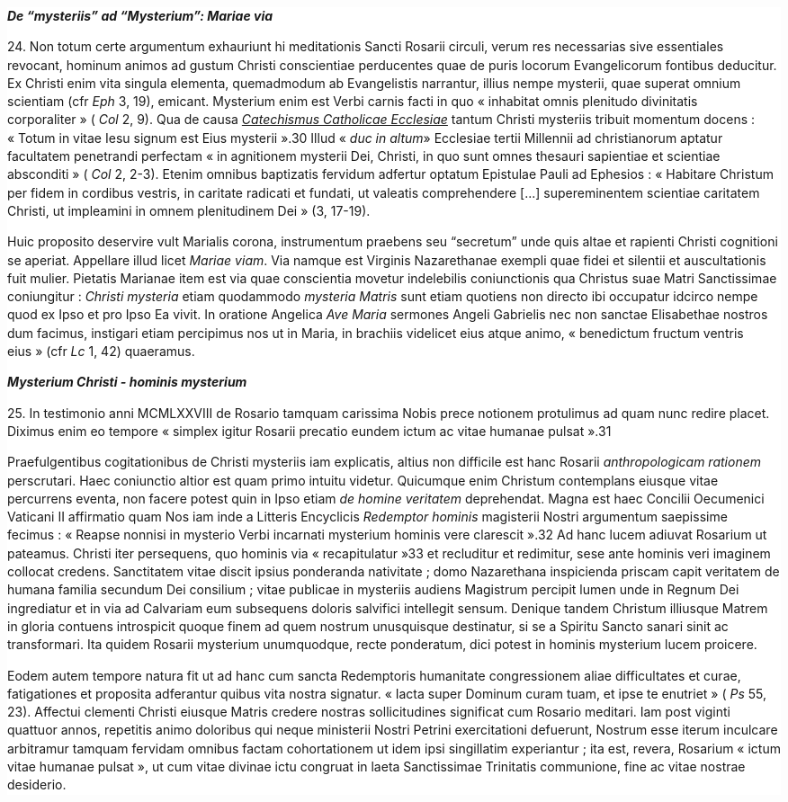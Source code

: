 ***De “mysteriis” ad “Mysterium”: Mariae via***

24. Non totum certe argumentum exhauriunt hi meditationis Sancti Rosarii circuli, verum res necessarias sive essentiales revocant, hominum animos ad gustum Christi conscientiae perducentes quae de puris locorum Evangelicorum fontibus deducitur. Ex Christi enim vita singula elementa, quemadmodum ab Evangelistis narrantur, illius nempe mysterii, quae superat omnium scientiam (cfr *Eph* 3, 19), emicant. Mysterium enim est Verbi carnis facti in quo « inhabitat omnis plenitudo divinitatis corporaliter » ( *Col* 2, 9). Qua de causa *[Catechismus Catholicae Ecclesiae](http://www.vatican.va/archive/catechism_lt/index_lt.htm)* tantum Christi mysteriis tribuit momentum docens : « Totum in vitae Iesu signum est Eius mysterii ».30 Illud « *duc in altum*» Ecclesiae tertii Millennii ad christianorum aptatur facultatem penetrandi perfectam « in agnitionem mysterii Dei, Christi, in quo sunt omnes thesauri sapientiae et scientiae absconditi » ( *Col* 2, 2-3). Etenim omnibus baptizatis fervidum adfertur optatum Epistulae Pauli ad Ephesios : « Habitare Christum per fidem in cordibus vestris, in caritate radicati et fundati, ut valeatis comprehendere [...] supereminentem scientiae caritatem Christi, ut impleamini in omnem plenitudinem Dei » (3, 17-19).

Huic proposito deservire vult Marialis corona, instrumentum praebens seu “secretum” unde quis altae et rapienti Christi cognitioni se aperiat. Appellare illud licet *Mariae viam*. Via namque est Virginis Nazarethanae exempli quae fidei et silentii et auscultationis fuit mulier. Pietatis Marianae item est via quae conscientia movetur indelebilis coniunctionis qua Christus suae Matri Sanctissimae coniungitur : *Christi mysteria* etiam quodammodo *mysteria Matris* sunt etiam quotiens non directo ibi occupatur idcirco nempe quod ex Ipso et pro Ipso Ea vivit. In oratione Angelica *Ave Maria* sermones Angeli Gabrielis nec non sanctae Elisabethae nostros dum facimus, instigari etiam percipimus nos ut in Maria, in brachiis videlicet eius atque animo, « benedictum fructum ventris eius » (cfr *Lc* 1, 42) quaeramus.

***Mysterium Christi - hominis mysterium***

25. In testimonio anni MCMLXXVIII de Rosario tamquam carissima Nobis prece notionem protulimus ad quam nunc redire placet. Diximus enim eo tempore « simplex igitur Rosarii precatio eundem ictum ac vitae humanae pulsat ».31

Praefulgentibus cogitationibus de Christi mysteriis iam explicatis, altius non difficile est hanc Rosarii *anthropologicam rationem* perscrutari. Haec coniunctio altior est quam primo intuitu videtur. Quicumque enim Christum contemplans eiusque vitae percurrens eventa, non facere potest quin in Ipso etiam *de homine veritatem* deprehendat. Magna est haec Concilii Oecumenici Vaticani II affirmatio quam Nos iam inde a Litteris Encyclicis *Redemptor hominis* magisterii Nostri argumentum saepissime fecimus : « Reapse nonnisi in mysterio Verbi incarnati mysterium hominis vere clarescit ».32 Ad hanc lucem adiuvat Rosarium ut pateamus. Christi iter persequens, quo hominis via « recapitulatur »33 et recluditur et redimitur, sese ante hominis veri imaginem collocat credens. Sanctitatem vitae discit ipsius ponderanda nativitate ; domo Nazarethana inspicienda priscam capit veritatem de humana familia secundum Dei consilium ; vitae publicae in mysteriis audiens Magistrum percipit lumen unde in Regnum Dei ingrediatur et in via ad Calvariam eum subsequens doloris salvifici intellegit sensum. Denique tandem Christum illiusque Matrem in gloria contuens introspicit quoque finem ad quem nostrum unusquisque destinatur, si se a Spiritu Sancto sanari sinit ac transformari. Ita quidem Rosarii mysterium unumquodque, recte ponderatum, dici potest in hominis mysterium lucem proicere.

Eodem autem tempore natura fit ut ad hanc cum sancta Redemptoris humanitate congressionem aliae difficultates et curae, fatigationes et proposita adferantur quibus vita nostra signatur. « Iacta super Dominum curam tuam, et ipse te enutriet » ( *Ps* 55, 23). Affectui clementi Christi eiusque Matris credere nostras sollicitudines significat cum Rosario meditari. Iam post viginti quattuor annos, repetitis animo doloribus qui neque ministerii Nostri Petrini exercitationi defuerunt, Nostrum esse iterum inculcare arbitramur tamquam fervidam omnibus factam cohortationem ut idem ipsi singillatim experiantur ; ita est, revera, Rosarium « ictum vitae humanae pulsat », ut cum vitae divinae ictu congruat in laeta Sanctissimae Trinitatis communione, fine ac vitae nostrae desiderio.
